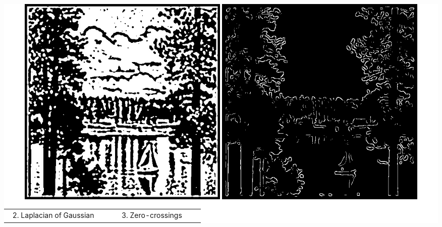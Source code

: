 <div align=center width="600">
<img width="45%" src="lake_LoG_image.png"/>
<img width="45%" src="lake_zero_crossing_image.png"/>
<table style="width:100%;border:none;text-align: center;" >
<tr style="border:none"><td style="border:none;width:45%">2. Laplacian of Gaussian</td><td style="border:none;width:45%;">3. Zero-crossings</td></tr></table>
</div>
